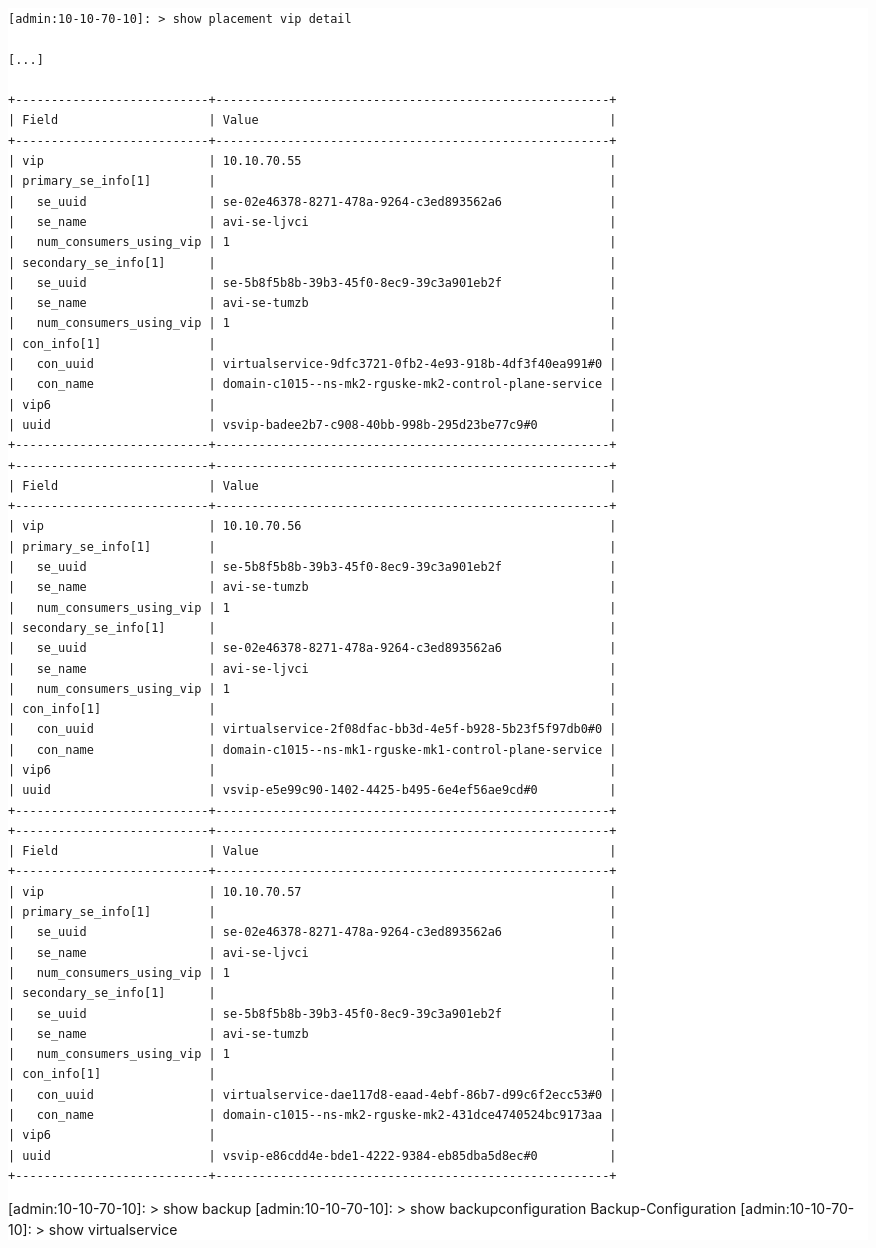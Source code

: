 ```shell
[admin:10-10-70-10]: > show placement vip detail

[...]

+---------------------------+-------------------------------------------------------+
| Field                     | Value                                                 |
+---------------------------+-------------------------------------------------------+
| vip                       | 10.10.70.55                                           |
| primary_se_info[1]        |                                                       |
|   se_uuid                 | se-02e46378-8271-478a-9264-c3ed893562a6               |
|   se_name                 | avi-se-ljvci                                          |
|   num_consumers_using_vip | 1                                                     |
| secondary_se_info[1]      |                                                       |
|   se_uuid                 | se-5b8f5b8b-39b3-45f0-8ec9-39c3a901eb2f               |
|   se_name                 | avi-se-tumzb                                          |
|   num_consumers_using_vip | 1                                                     |
| con_info[1]               |                                                       |
|   con_uuid                | virtualservice-9dfc3721-0fb2-4e93-918b-4df3f40ea991#0 |
|   con_name                | domain-c1015--ns-mk2-rguske-mk2-control-plane-service |
| vip6                      |                                                       |
| uuid                      | vsvip-badee2b7-c908-40bb-998b-295d23be77c9#0          |
+---------------------------+-------------------------------------------------------+
+---------------------------+-------------------------------------------------------+
| Field                     | Value                                                 |
+---------------------------+-------------------------------------------------------+
| vip                       | 10.10.70.56                                           |
| primary_se_info[1]        |                                                       |
|   se_uuid                 | se-5b8f5b8b-39b3-45f0-8ec9-39c3a901eb2f               |
|   se_name                 | avi-se-tumzb                                          |
|   num_consumers_using_vip | 1                                                     |
| secondary_se_info[1]      |                                                       |
|   se_uuid                 | se-02e46378-8271-478a-9264-c3ed893562a6               |
|   se_name                 | avi-se-ljvci                                          |
|   num_consumers_using_vip | 1                                                     |
| con_info[1]               |                                                       |
|   con_uuid                | virtualservice-2f08dfac-bb3d-4e5f-b928-5b23f5f97db0#0 |
|   con_name                | domain-c1015--ns-mk1-rguske-mk1-control-plane-service |
| vip6                      |                                                       |
| uuid                      | vsvip-e5e99c90-1402-4425-b495-6e4ef56ae9cd#0          |
+---------------------------+-------------------------------------------------------+
+---------------------------+-------------------------------------------------------+
| Field                     | Value                                                 |
+---------------------------+-------------------------------------------------------+
| vip                       | 10.10.70.57                                           |
| primary_se_info[1]        |                                                       |
|   se_uuid                 | se-02e46378-8271-478a-9264-c3ed893562a6               |
|   se_name                 | avi-se-ljvci                                          |
|   num_consumers_using_vip | 1                                                     |
| secondary_se_info[1]      |                                                       |
|   se_uuid                 | se-5b8f5b8b-39b3-45f0-8ec9-39c3a901eb2f               |
|   se_name                 | avi-se-tumzb                                          |
|   num_consumers_using_vip | 1                                                     |
| con_info[1]               |                                                       |
|   con_uuid                | virtualservice-dae117d8-eaad-4ebf-86b7-d99c6f2ecc53#0 |
|   con_name                | domain-c1015--ns-mk2-rguske-mk2-431dce4740524bc9173aa |
| vip6                      |                                                       |
| uuid                      | vsvip-e86cdd4e-bde1-4222-9384-eb85dba5d8ec#0          |
+---------------------------+-------------------------------------------------------+
```


[admin:10-10-70-10]: > show backup
[admin:10-10-70-10]: > show backupconfiguration Backup-Configuration
[admin:10-10-70-10]: > show virtualservice